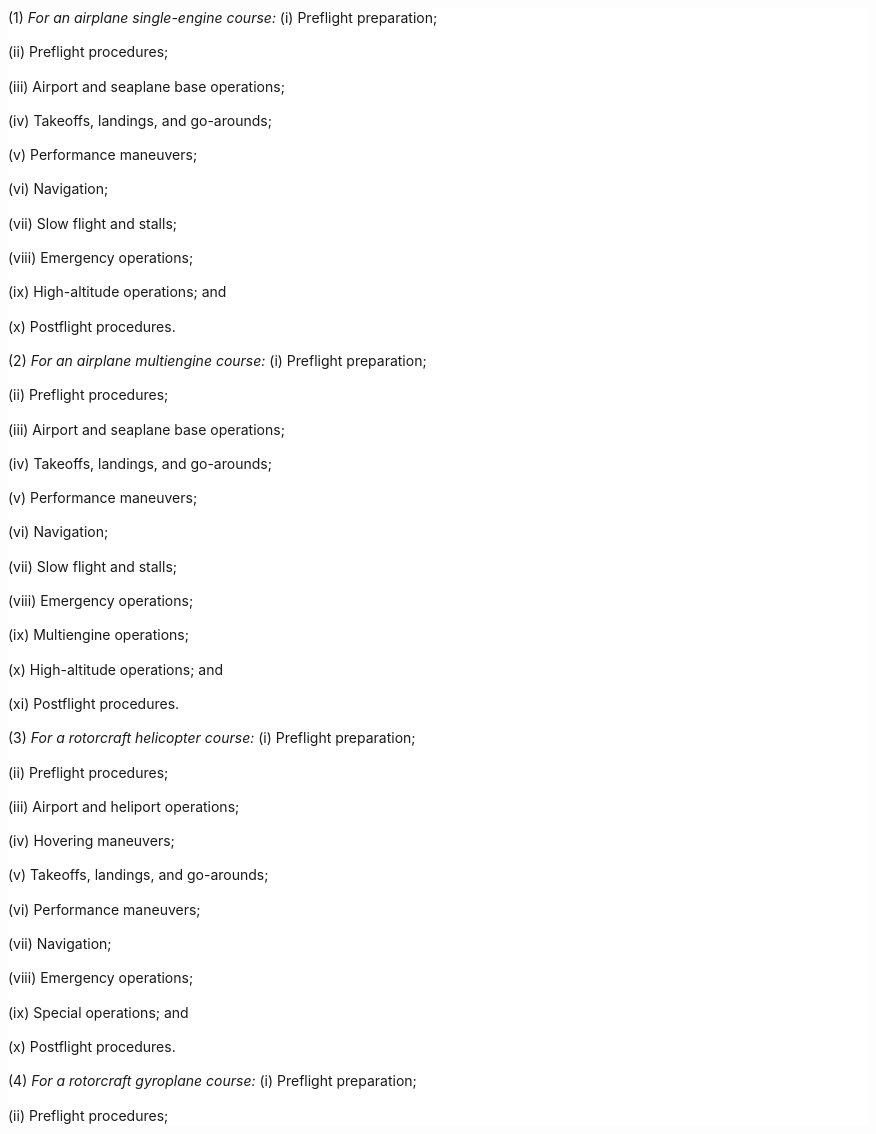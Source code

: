 \(1\) *For an airplane single-engine course:* (i) Preflight preparation;

\(ii\) Preflight procedures;

\(iii\) Airport and seaplane base operations;

\(iv\) Takeoffs, landings, and go-arounds;

\(v\) Performance maneuvers;

\(vi\) Navigation;

\(vii\) Slow flight and stalls;

\(viii\) Emergency operations;

\(ix\) High-altitude operations; and

\(x\) Postflight procedures.

\(2\) *For an airplane multiengine course:* (i) Preflight preparation;

\(ii\) Preflight procedures;

\(iii\) Airport and seaplane base operations;

\(iv\) Takeoffs, landings, and go-arounds;

\(v\) Performance maneuvers;

\(vi\) Navigation;

\(vii\) Slow flight and stalls;

\(viii\) Emergency operations;

\(ix\) Multiengine operations;

\(x\) High-altitude operations; and

\(xi\) Postflight procedures.

\(3\) *For a rotorcraft helicopter course:* (i) Preflight preparation;

\(ii\) Preflight procedures;

\(iii\) Airport and heliport operations;

\(iv\) Hovering maneuvers;

\(v\) Takeoffs, landings, and go-arounds;

\(vi\) Performance maneuvers;

\(vii\) Navigation;

\(viii\) Emergency operations;

\(ix\) Special operations; and

\(x\) Postflight procedures.

\(4\) *For a rotorcraft gyroplane course:* (i) Preflight preparation;

\(ii\) Preflight procedures;
